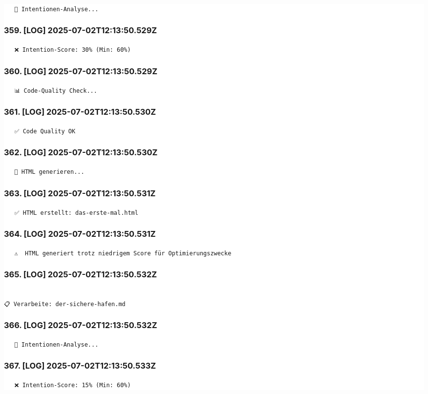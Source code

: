 ```
   🎯 Intentionen-Analyse...
```

### 359. [LOG] 2025-07-02T12:13:50.529Z

```
   ❌ Intention-Score: 30% (Min: 60%)
```

### 360. [LOG] 2025-07-02T12:13:50.529Z

```
   📊 Code-Quality Check...
```

### 361. [LOG] 2025-07-02T12:13:50.530Z

```
   ✅ Code Quality OK
```

### 362. [LOG] 2025-07-02T12:13:50.530Z

```
   🔨 HTML generieren...
```

### 363. [LOG] 2025-07-02T12:13:50.531Z

```
   ✅ HTML erstellt: das-erste-mal.html
```

### 364. [LOG] 2025-07-02T12:13:50.531Z

```
   ⚠️  HTML generiert trotz niedrigem Score für Optimierungszwecke
```

### 365. [LOG] 2025-07-02T12:13:50.532Z

```

📋 Verarbeite: der-sichere-hafen.md
```

### 366. [LOG] 2025-07-02T12:13:50.532Z

```
   🎯 Intentionen-Analyse...
```

### 367. [LOG] 2025-07-02T12:13:50.533Z

```
   ❌ Intention-Score: 15% (Min: 60%)
```

